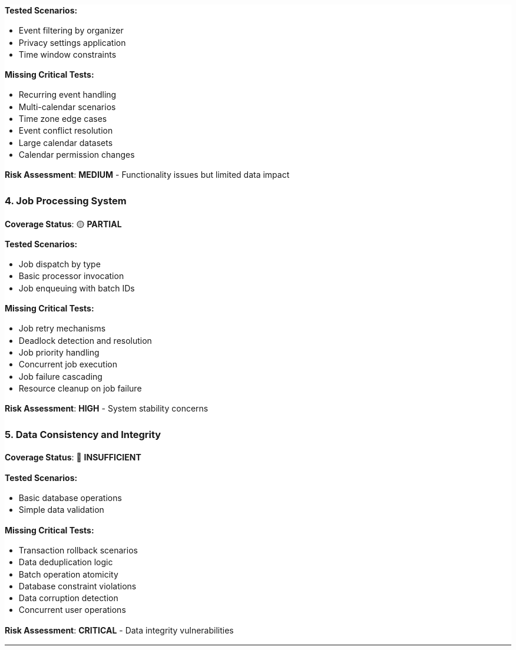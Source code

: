 **Tested Scenarios:**

- Event filtering by organizer
- Privacy settings application
- Time window constraints

**Missing Critical Tests:**

- Recurring event handling
- Multi-calendar scenarios
- Time zone edge cases
- Event conflict resolution
- Large calendar datasets
- Calendar permission changes

**Risk Assessment**: **MEDIUM** - Functionality issues but limited data impact

### 4. Job Processing System

**Coverage Status**: 🟡 **PARTIAL**

**Tested Scenarios:**

- Job dispatch by type
- Basic processor invocation
- Job enqueuing with batch IDs

**Missing Critical Tests:**

- Job retry mechanisms
- Deadlock detection and resolution
- Job priority handling
- Concurrent job execution
- Job failure cascading
- Resource cleanup on job failure

**Risk Assessment**: **HIGH** - System stability concerns

### 5. Data Consistency and Integrity

**Coverage Status**: 🔴 **INSUFFICIENT**

**Tested Scenarios:**

- Basic database operations
- Simple data validation

**Missing Critical Tests:**

- Transaction rollback scenarios
- Data deduplication logic
- Batch operation atomicity
- Database constraint violations
- Data corruption detection
- Concurrent user operations

**Risk Assessment**: **CRITICAL** - Data integrity vulnerabilities

---